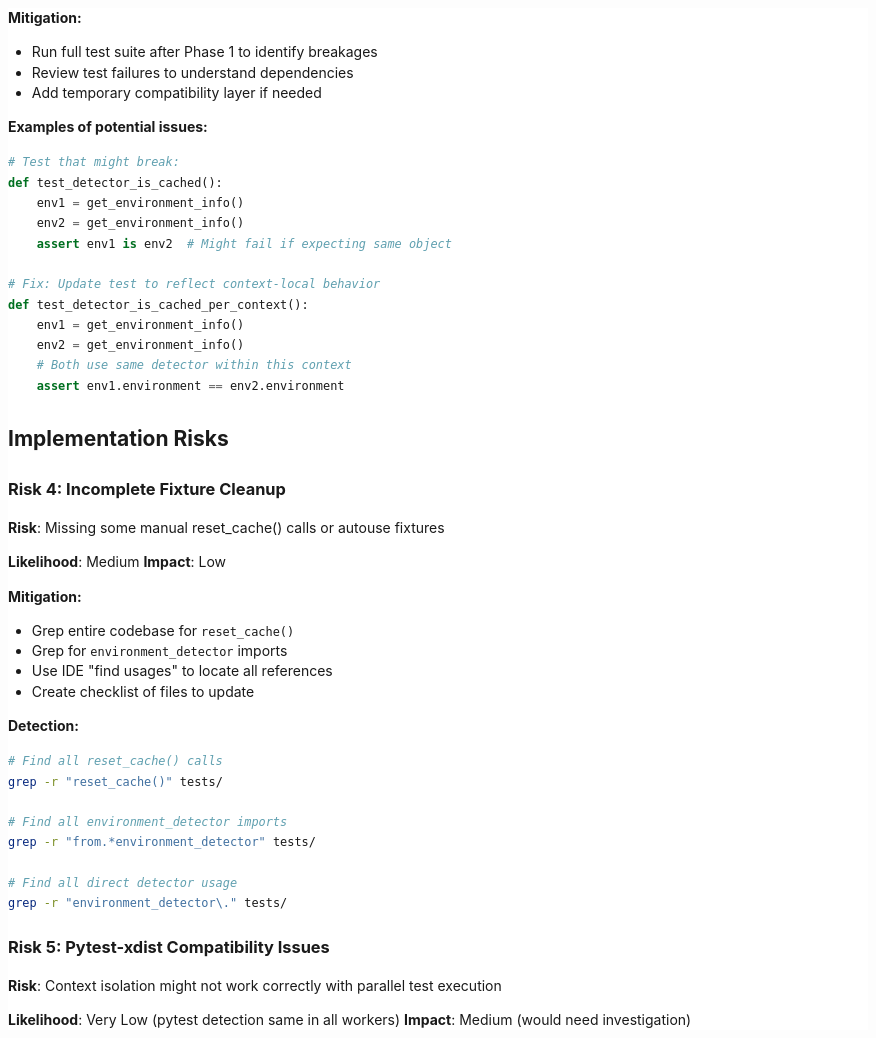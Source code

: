 **Mitigation:**
- Run full test suite after Phase 1 to identify breakages
- Review test failures to understand dependencies
- Add temporary compatibility layer if needed

**Examples of potential issues:**
```python
# Test that might break:
def test_detector_is_cached():
    env1 = get_environment_info()
    env2 = get_environment_info()
    assert env1 is env2  # Might fail if expecting same object

# Fix: Update test to reflect context-local behavior
def test_detector_is_cached_per_context():
    env1 = get_environment_info()
    env2 = get_environment_info()
    # Both use same detector within this context
    assert env1.environment == env2.environment
```

## Implementation Risks

### Risk 4: Incomplete Fixture Cleanup
**Risk**: Missing some manual reset_cache() calls or autouse fixtures

**Likelihood**: Medium
**Impact**: Low

**Mitigation:**
- Grep entire codebase for `reset_cache()`
- Grep for `environment_detector` imports
- Use IDE "find usages" to locate all references
- Create checklist of files to update

**Detection:**
```bash
# Find all reset_cache() calls
grep -r "reset_cache()" tests/

# Find all environment_detector imports
grep -r "from.*environment_detector" tests/

# Find all direct detector usage
grep -r "environment_detector\." tests/
```

### Risk 5: Pytest-xdist Compatibility Issues
**Risk**: Context isolation might not work correctly with parallel test execution

**Likelihood**: Very Low (pytest detection same in all workers)
**Impact**: Medium (would need investigation)
